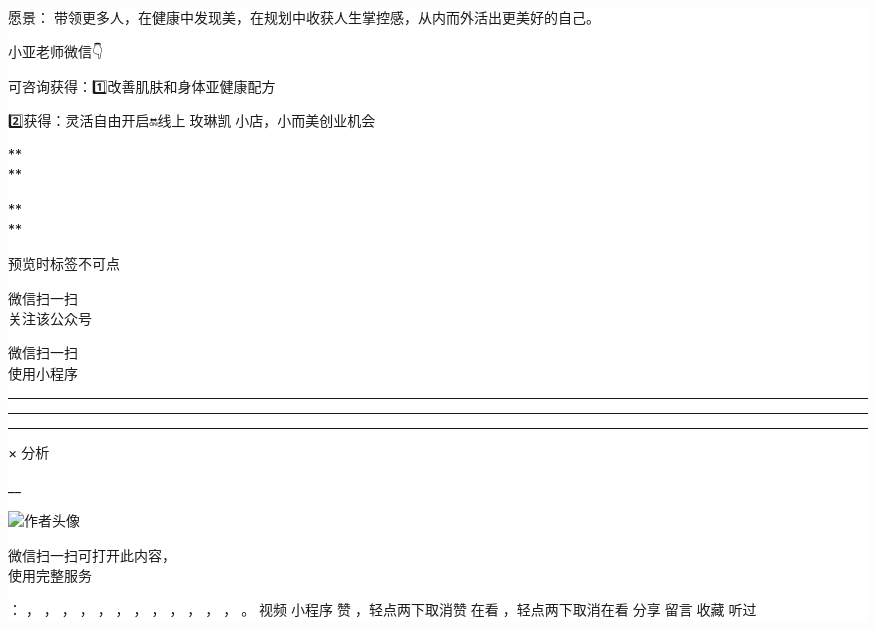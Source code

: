 愿景：  带领更多人，在健康中发现美，在规划中收获人生掌控感，从内而外活出更美好的自己。

  

  

小亚老师微信👇

可咨询获得：1️⃣改善肌肤和身体亚健康配方

2️⃣获得：灵活自由开启🔛线上  玫琳凯  小店，小而美创业机会

  

  

  

  

  

  

**  
**  

**  
**

预览时标签不可点

微信扫一扫  
关注该公众号



微信扫一扫  
使用小程序

****



****



****



×  分析

__

![作者头像](http://mmbiz.qpic.cn/mmbiz_png/A8SKDch4cJE0KicTMyrVCx3VLqEgic5sJ1V5QeGZTibG9GLZlSCXSj5ByXNkib5PBrZVMkI41KKxgwE1K9gfypUeRg/0?wx_fmt=png)

微信扫一扫可打开此内容，  
使用完整服务

：  ，  ，  ，  ，  ，  ，  ，  ，  ，  ，  ，  ，  。  视频  小程序  赞  ，轻点两下取消赞  在看  ，轻点两下取消在看
分享  留言  收藏  听过

